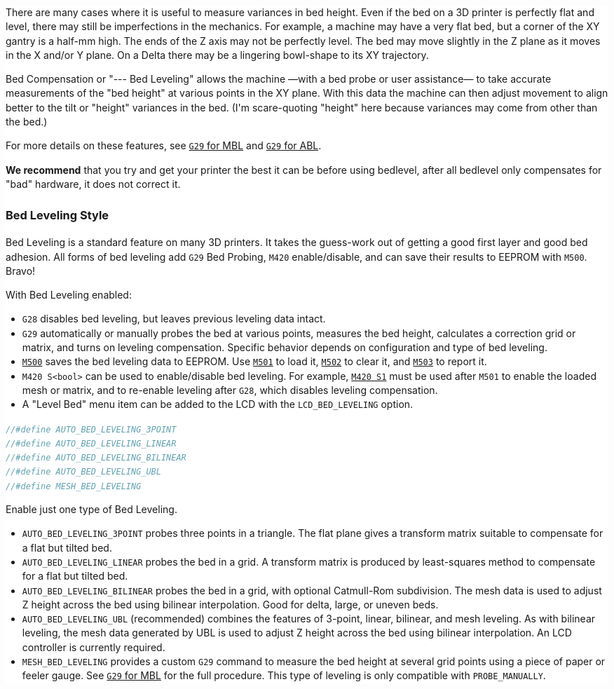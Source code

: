 There are many cases where it is useful to measure variances in bed height. Even if the bed on a 3D printer is perfectly flat and level, there may still be imperfections in the mechanics. For example, a machine may have a very flat bed, but a corner of the XY gantry is a half-mm high. The ends of the Z axis may not be perfectly level. The bed may move slightly in the Z plane as it moves in the X and/or Y plane. On a Delta there may be a lingering bowl-shape to its XY trajectory.

Bed Compensation or "--- Bed Leveling" allows the machine —with a bed probe or user assistance— to take accurate measurements of the "bed height" at various points in the XY plane. With this data the machine can then adjust movement to align better to the tilt or "height" variances in the bed. (I'm scare-quoting "height" here because variances may come from other than the bed.)

For more details on these features, see [`G29` for MBL](/docs/gcode/G029-mbl.html) and [`G29` for ABL](/docs/gcode/G029-abl.html).

**We recommend** that you try and get your printer the best it can be before using bedlevel, after all bedlevel only compensates for "bad" hardware, it does not correct it.

### Bed Leveling Style

Bed Leveling is a standard feature on many 3D printers. It takes the guess-work out of getting a good first layer and good bed adhesion.  All forms of bed leveling add `G29` Bed Probing, `M420` enable/disable, and can save their results to EEPROM with `M500`. Bravo!

With Bed Leveling enabled:

- `G28` disables bed leveling, but leaves previous leveling data intact.
- `G29` automatically or manually probes the bed at various points, measures the bed height, calculates a correction grid or matrix, and turns on leveling compensation. Specific behavior depends on configuration and type of bed leveling.
- [`M500`](/docs/gcode/M500.html) saves the bed leveling data to EEPROM. Use [`M501`](/docs/gcode/M501.html) to load it, [`M502`](/docs/gcode/M502.html) to clear it, and [`M503`](/docs/gcode/M503.html) to report it.
- `M420 S<bool>` can be used to enable/disable bed leveling. For example, [`M420 S1`](/docs/gcode/M420.html) must be used after `M501` to enable the loaded mesh or matrix, and to re-enable leveling after `G28`, which disables leveling compensation.
- A "Level Bed" menu item can be added to the LCD with the `LCD_BED_LEVELING` option.

```cpp
//#define AUTO_BED_LEVELING_3POINT
//#define AUTO_BED_LEVELING_LINEAR
//#define AUTO_BED_LEVELING_BILINEAR
//#define AUTO_BED_LEVELING_UBL
//#define MESH_BED_LEVELING
```
Enable just one type of Bed Leveling.

- `AUTO_BED_LEVELING_3POINT` probes three points in a triangle. The flat plane gives a transform matrix suitable to compensate for a flat but tilted bed.
- `AUTO_BED_LEVELING_LINEAR` probes the bed in a grid. A transform matrix is produced by least-squares method to compensate for a flat but tilted bed.
- `AUTO_BED_LEVELING_BILINEAR` probes the bed in a grid, with optional Catmull-Rom subdivision. The mesh data is used to adjust Z height across the bed using bilinear interpolation. Good for delta, large, or uneven beds.
- `AUTO_BED_LEVELING_UBL` (recommended) combines the features of 3-point, linear, bilinear, and mesh leveling. As with bilinear leveling, the mesh data generated by UBL is used to adjust Z height across the bed using bilinear interpolation. An LCD controller is currently required.
- `MESH_BED_LEVELING` provides a custom `G29` command to measure the bed height at several grid points using a piece of paper or feeler gauge. See [`G29` for MBL](/docs/gcode/G029-mbl.html) for the full procedure. This type of leveling is only compatible with `PROBE_MANUALLY`.
